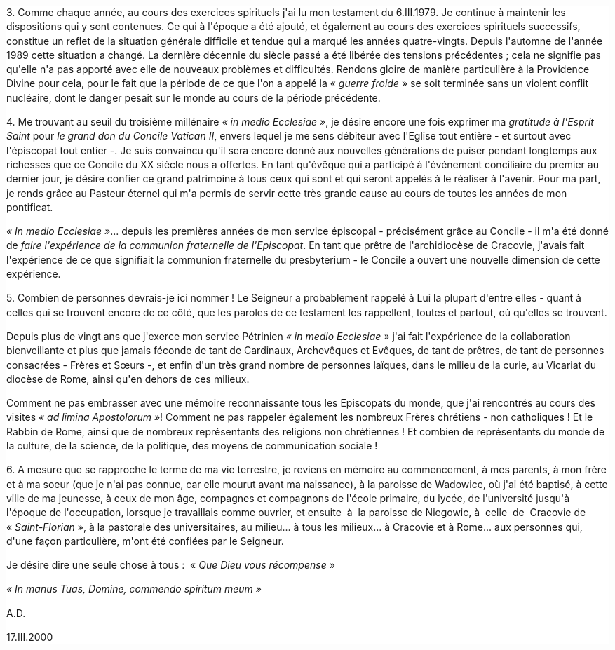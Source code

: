 3. Comme chaque année, au cours des exercices spirituels j'ai lu mon testament du 6.III.1979. Je continue à maintenir les dispositions qui y sont contenues. Ce qui à l'époque a été ajouté, et également au cours des exercices spirituels successifs, constitue un reflet de la situation générale difficile et tendue qui a marqué les années quatre-vingts. Depuis l'automne de l'année 1989 cette situation a changé. La dernière décennie du siècle passé a été libérée des tensions précédentes ; cela ne signifie pas qu'elle n'a pas apporté avec elle de nouveaux problèmes et difficultés. Rendons gloire de manière particulière à la Providence Divine pour cela, pour le fait que la période de ce que l'on a appelé la « *guerre froide* » se soit terminée sans un violent conflit nucléaire, dont le danger pesait sur le monde au cours de la période précédente.

4. Me trouvant au seuil du troisième millénaire *« *in medio Ecclesiae* »*, je désire encore une fois exprimer ma *gratitude à l'Esprit Saint* pour *le grand don du Concile Vatican II*, envers lequel je me sens débiteur avec l'Eglise tout entière - et surtout avec l'épiscopat tout entier -. Je suis convaincu qu'il sera encore donné aux nouvelles générations de puiser pendant longtemps aux richesses que ce Concile du XX siècle nous a offertes. En tant qu'évêque qui a participé à l'événement conciliaire du premier au dernier jour, je désire confier ce grand patrimoine à tous ceux qui sont et qui seront appelés à le réaliser à l'avenir. Pour ma part, je rends grâce au Pasteur éternel qui m'a permis de servir cette très grande cause au cours de toutes les années de mon pontificat.

*« *In medio Ecclesiae* »*... depuis les premières années de mon service épiscopal - précisément grâce au Concile - il m'a été donné de *faire l'expérience de la communion fraternelle de l'Episcopat*. En tant que prêtre de l'archidiocèse de Cracovie, j'avais fait l'expérience de ce que signifiait la communion fraternelle du presbyterium - le Concile a ouvert une nouvelle dimension de cette expérience.

5. Combien de personnes devrais-je ici nommer ! Le Seigneur a probablement rappelé à Lui la plupart d'entre elles - quant à celles qui se trouvent encore de ce côté, que les paroles de ce testament les rappellent, toutes et partout, où qu'elles se trouvent.

Depuis plus de vingt ans que j'exerce mon service Pétrinien *« *in medio Ecclesiae* »* j'ai fait l'expérience de la collaboration bienveillante et plus que jamais féconde de tant de Cardinaux, Archevêques et Evêques, de tant de prêtres, de tant de personnes consacrées - Frères et Sœurs -, et enfin d'un très grand nombre de personnes laïques, dans le milieu de la curie, au Vicariat du diocèse de Rome, ainsi qu'en dehors de ces milieux.

Comment ne pas embrasser avec une mémoire reconnaissante tous les Episcopats du monde, que j'ai rencontrés au cours des visites *« *ad limina Apostolorum* »*! Comment ne pas rappeler également les nombreux Frères chrétiens - non catholiques ! Et le Rabbin de Rome, ainsi que de nombreux représentants des religions non chrétiennes ! Et combien de représentants du monde de la culture, de la science, de la politique, des moyens de communication sociale !

6. A mesure que se rapproche le terme de ma vie terrestre, je reviens en mémoire au commencement, à mes parents, à mon frère et à ma soeur (que je n'ai pas connue, car elle mourut avant ma naissance), à la paroisse de Wadowice, où j'ai été baptisé, à cette ville de ma jeunesse, à ceux de mon âge, compagnes et compagnons de l'école primaire, du lycée, de l'université jusqu'à l'époque de l'occupation, lorsque je travaillais comme ouvrier, et ensuite  à  la paroisse de Niegowic, à  celle  de  Cracovie de « *Saint-Florian* », à la pastorale des universitaires, au milieu... à tous les milieux... à Cracovie et à Rome... aux personnes qui, d'une façon particulière, m'ont été confiées par le Seigneur.

Je désire dire une seule chose à tous :  « *Que Dieu vous récompense* »

*« *In manus Tuas, Domine, commendo spiritum meum* »*

A.D.

17.III.2000
